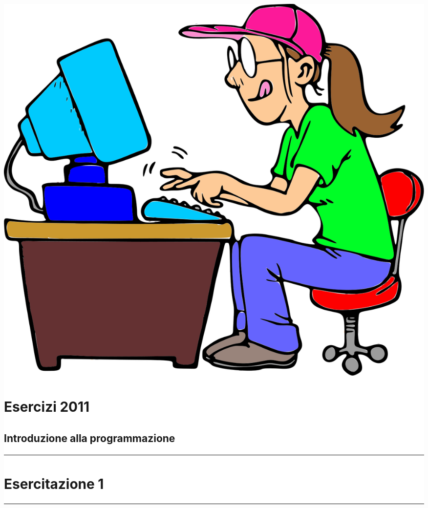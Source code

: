 ![](images/dev/geek-girl.svg)
# Esercizi 2011
## Introduzione alla programmazione

---

# Esercitazione 1

---
